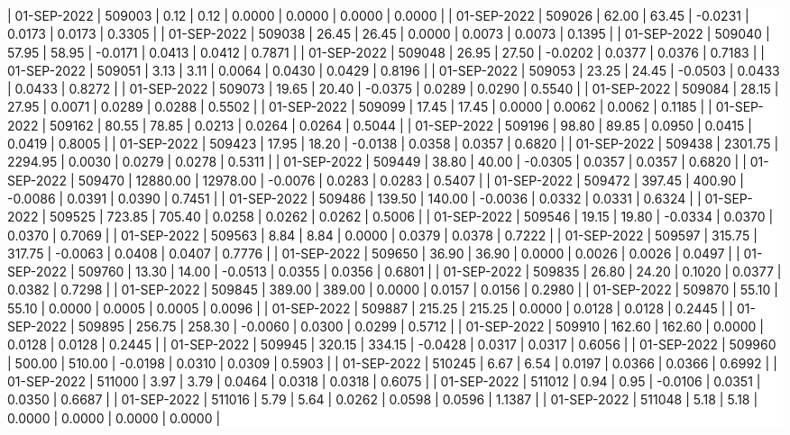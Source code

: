 | 01-SEP-2022 | 509003 | 0.12 | 0.12 | 0.0000 | 0.0000 | 0.0000 | 0.0000 |
| 01-SEP-2022 | 509026 | 62.00 | 63.45 | -0.0231 | 0.0173 | 0.0173 | 0.3305 |
| 01-SEP-2022 | 509038 | 26.45 | 26.45 | 0.0000 | 0.0073 | 0.0073 | 0.1395 |
| 01-SEP-2022 | 509040 | 57.95 | 58.95 | -0.0171 | 0.0413 | 0.0412 | 0.7871 |
| 01-SEP-2022 | 509048 | 26.95 | 27.50 | -0.0202 | 0.0377 | 0.0376 | 0.7183 |
| 01-SEP-2022 | 509051 | 3.13 | 3.11 | 0.0064 | 0.0430 | 0.0429 | 0.8196 |
| 01-SEP-2022 | 509053 | 23.25 | 24.45 | -0.0503 | 0.0433 | 0.0433 | 0.8272 |
| 01-SEP-2022 | 509073 | 19.65 | 20.40 | -0.0375 | 0.0289 | 0.0290 | 0.5540 |
| 01-SEP-2022 | 509084 | 28.15 | 27.95 | 0.0071 | 0.0289 | 0.0288 | 0.5502 |
| 01-SEP-2022 | 509099 | 17.45 | 17.45 | 0.0000 | 0.0062 | 0.0062 | 0.1185 |
| 01-SEP-2022 | 509162 | 80.55 | 78.85 | 0.0213 | 0.0264 | 0.0264 | 0.5044 |
| 01-SEP-2022 | 509196 | 98.80 | 89.85 | 0.0950 | 0.0415 | 0.0419 | 0.8005 |
| 01-SEP-2022 | 509423 | 17.95 | 18.20 | -0.0138 | 0.0358 | 0.0357 | 0.6820 |
| 01-SEP-2022 | 509438 | 2301.75 | 2294.95 | 0.0030 | 0.0279 | 0.0278 | 0.5311 |
| 01-SEP-2022 | 509449 | 38.80 | 40.00 | -0.0305 | 0.0357 | 0.0357 | 0.6820 |
| 01-SEP-2022 | 509470 | 12880.00 | 12978.00 | -0.0076 | 0.0283 | 0.0283 | 0.5407 |
| 01-SEP-2022 | 509472 | 397.45 | 400.90 | -0.0086 | 0.0391 | 0.0390 | 0.7451 |
| 01-SEP-2022 | 509486 | 139.50 | 140.00 | -0.0036 | 0.0332 | 0.0331 | 0.6324 |
| 01-SEP-2022 | 509525 | 723.85 | 705.40 | 0.0258 | 0.0262 | 0.0262 | 0.5006 |
| 01-SEP-2022 | 509546 | 19.15 | 19.80 | -0.0334 | 0.0370 | 0.0370 | 0.7069 |
| 01-SEP-2022 | 509563 | 8.84 | 8.84 | 0.0000 | 0.0379 | 0.0378 | 0.7222 |
| 01-SEP-2022 | 509597 | 315.75 | 317.75 | -0.0063 | 0.0408 | 0.0407 | 0.7776 |
| 01-SEP-2022 | 509650 | 36.90 | 36.90 | 0.0000 | 0.0026 | 0.0026 | 0.0497 |
| 01-SEP-2022 | 509760 | 13.30 | 14.00 | -0.0513 | 0.0355 | 0.0356 | 0.6801 |
| 01-SEP-2022 | 509835 | 26.80 | 24.20 | 0.1020 | 0.0377 | 0.0382 | 0.7298 |
| 01-SEP-2022 | 509845 | 389.00 | 389.00 | 0.0000 | 0.0157 | 0.0156 | 0.2980 |
| 01-SEP-2022 | 509870 | 55.10 | 55.10 | 0.0000 | 0.0005 | 0.0005 | 0.0096 |
| 01-SEP-2022 | 509887 | 215.25 | 215.25 | 0.0000 | 0.0128 | 0.0128 | 0.2445 |
| 01-SEP-2022 | 509895 | 256.75 | 258.30 | -0.0060 | 0.0300 | 0.0299 | 0.5712 |
| 01-SEP-2022 | 509910 | 162.60 | 162.60 | 0.0000 | 0.0128 | 0.0128 | 0.2445 |
| 01-SEP-2022 | 509945 | 320.15 | 334.15 | -0.0428 | 0.0317 | 0.0317 | 0.6056 |
| 01-SEP-2022 | 509960 | 500.00 | 510.00 | -0.0198 | 0.0310 | 0.0309 | 0.5903 |
| 01-SEP-2022 | 510245 | 6.67 | 6.54 | 0.0197 | 0.0366 | 0.0366 | 0.6992 |
| 01-SEP-2022 | 511000 | 3.97 | 3.79 | 0.0464 | 0.0318 | 0.0318 | 0.6075 |
| 01-SEP-2022 | 511012 | 0.94 | 0.95 | -0.0106 | 0.0351 | 0.0350 | 0.6687 |
| 01-SEP-2022 | 511016 | 5.79 | 5.64 | 0.0262 | 0.0598 | 0.0596 | 1.1387 |
| 01-SEP-2022 | 511048 | 5.18 | 5.18 | 0.0000 | 0.0000 | 0.0000 | 0.0000 |